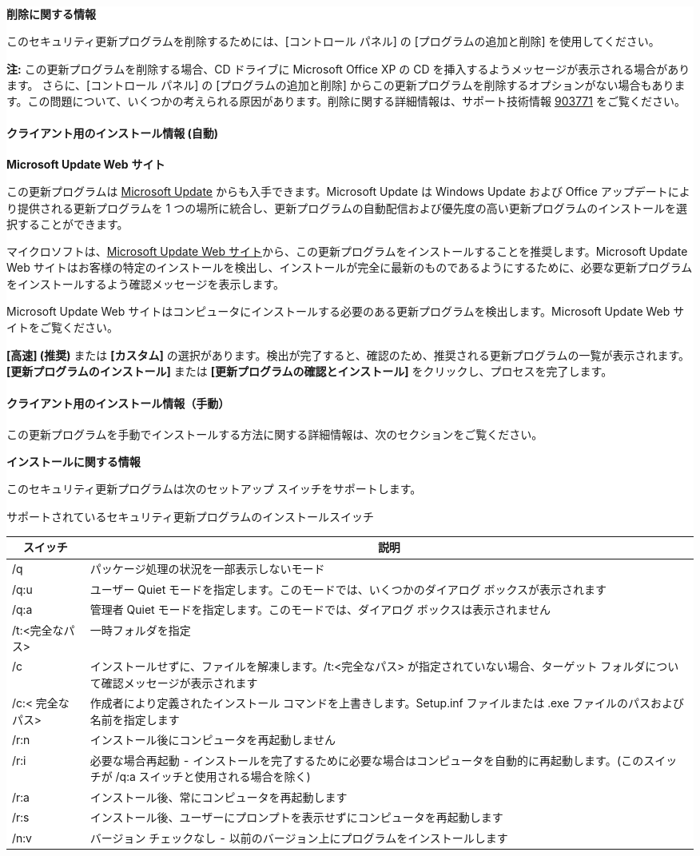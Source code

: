 **削除に関する情報**
  
このセキュリティ更新プログラムを削除するためには、\[コントロール パネル\] の \[プログラムの追加と削除\] を使用してください。
  
**注:** この更新プログラムを削除する場合、CD ドライブに Microsoft Office XP の CD を挿入するようメッセージが表示される場合があります。 さらに、\[コントロール パネル\] の \[プログラムの追加と削除\] からこの更新プログラムを削除するオプションがない場合もあります。この問題について、いくつかの考えられる原因があります。削除に関する詳細情報は、サポート技術情報 [903771](https://support.microsoft.com/kb/903771) をご覧ください。
  
#### クライアント用のインストール情報 (自動)
  
**Microsoft Update Web** **サイト**
  
この更新プログラムは [Microsoft Update](https://update.microsoft.com/microsoftupdate) からも入手できます。Microsoft Update は Windows Update および Office アップデートにより提供される更新プログラムを 1 つの場所に統合し、更新プログラムの自動配信および優先度の高い更新プログラムのインストールを選択することができます。
  
マイクロソフトは、[Microsoft Update Web サイト](https://update.microsoft.com/microsoftupdate)から、この更新プログラムをインストールすることを推奨します。Microsoft Update Web サイトはお客様の特定のインストールを検出し、インストールが完全に最新のものであるようにするために、必要な更新プログラムをインストールするよう確認メッセージを表示します。
  
Microsoft Update Web サイトはコンピュータにインストールする必要のある更新プログラムを検出します。Microsoft Update Web サイトをご覧ください。
  
**\[高速\] (推奨)** または **\[カスタム\]** の選択があります。検出が完了すると、確認のため、推奨される更新プログラムの一覧が表示されます。**\[更新プログラムのインストール\]** または **\[更新プログラムの確認とインストール\]** をクリックし、プロセスを完了します。
  
#### クライアント用のインストール情報（手動）
  
この更新プログラムを手動でインストールする方法に関する詳細情報は、次のセクションをご覧ください。
  
**インストールに関する情報**
  
このセキュリティ更新プログラムは次のセットアップ スイッチをサポートします。
  
サポートされているセキュリティ更新プログラムのインストールスイッチ

| スイッチ               | 説明                                                                                                                                                |  
|------------------------|-----------------------------------------------------------------------------------------------------------------------------------------------------|  
| /q                     | パッケージ処理の状況を一部表示しないモード                                                                                                          |  
| /q:u                   | ユーザー Quiet モードを指定します。このモードでは、いくつかのダイアログ ボックスが表示されます                                                      |  
| /q:a                   | 管理者 Quiet モードを指定します。このモードでは、ダイアログ ボックスは表示されません                                                                |  
| /t:&lt;完全なパス&gt;  | 一時フォルダを指定                                                                                                                                  |  
| /c                     | インストールせずに、ファイルを解凍します。/t:&lt;完全なパス&gt; が指定されていない場合、ターゲット フォルダについて確認メッセージが表示されます     |  
| /c:&lt; 完全なパス&gt; | 作成者により定義されたインストール コマンドを上書きします。Setup.inf ファイルまたは .exe ファイルのパスおよび名前を指定します                       |  
| /r:n                   | インストール後にコンピュータを再起動しません                                                                                                        |  
| /r:i                   | 必要な場合再起動 - インストールを完了するために必要な場合はコンピュータを自動的に再起動します。(このスイッチが /q:a スイッチと使用される場合を除く) |  
| /r:a                   | インストール後、常にコンピュータを再起動します                                                                                                      |  
| /r:s                   | インストール後、ユーザーにプロンプトを表示せずにコンピュータを再起動します                                                                          |  
| /n:v                   | バージョン チェックなし - 以前のバージョン上にプログラムをインストールします                                                                        |
  